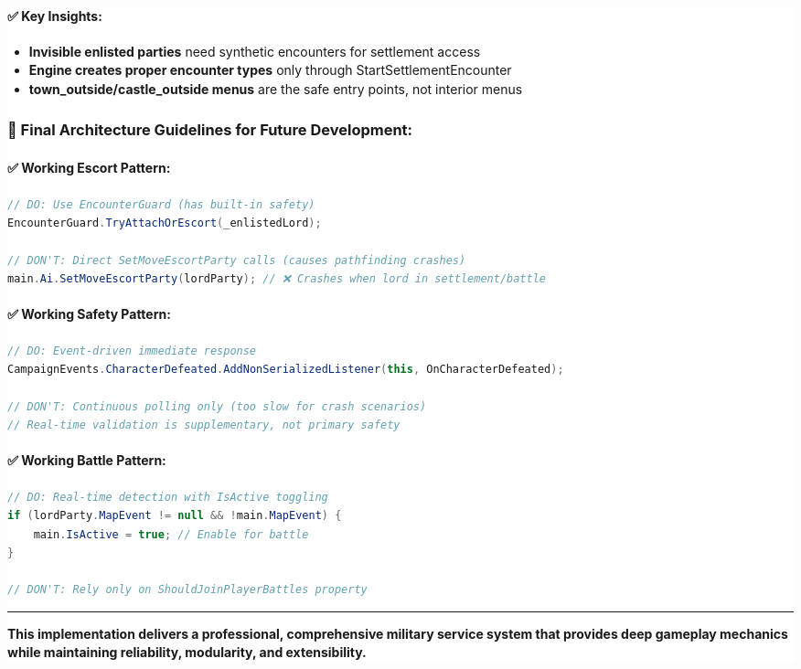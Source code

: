 #### **✅ Key Insights:**
- **Invisible enlisted parties** need synthetic encounters for settlement access
- **Engine creates proper encounter types** only through StartSettlementEncounter
- **town_outside/castle_outside menus** are the safe entry points, not interior menus

### **🔧 Final Architecture Guidelines for Future Development:**

#### **✅ Working Escort Pattern:**
```csharp
// DO: Use EncounterGuard (has built-in safety)
EncounterGuard.TryAttachOrEscort(_enlistedLord);

// DON'T: Direct SetMoveEscortParty calls (causes pathfinding crashes)
main.Ai.SetMoveEscortParty(lordParty); // ❌ Crashes when lord in settlement/battle
```

#### **✅ Working Safety Pattern:**
```csharp
// DO: Event-driven immediate response
CampaignEvents.CharacterDefeated.AddNonSerializedListener(this, OnCharacterDefeated);

// DON'T: Continuous polling only (too slow for crash scenarios)  
// Real-time validation is supplementary, not primary safety
```

#### **✅ Working Battle Pattern:**
```csharp
// DO: Real-time detection with IsActive toggling
if (lordParty.MapEvent != null && !main.MapEvent) {
    main.IsActive = true; // Enable for battle
}

// DON'T: Rely only on ShouldJoinPlayerBattles property
```

---

**This implementation delivers a professional, comprehensive military service system that provides deep gameplay mechanics while maintaining reliability, modularity, and extensibility.**
